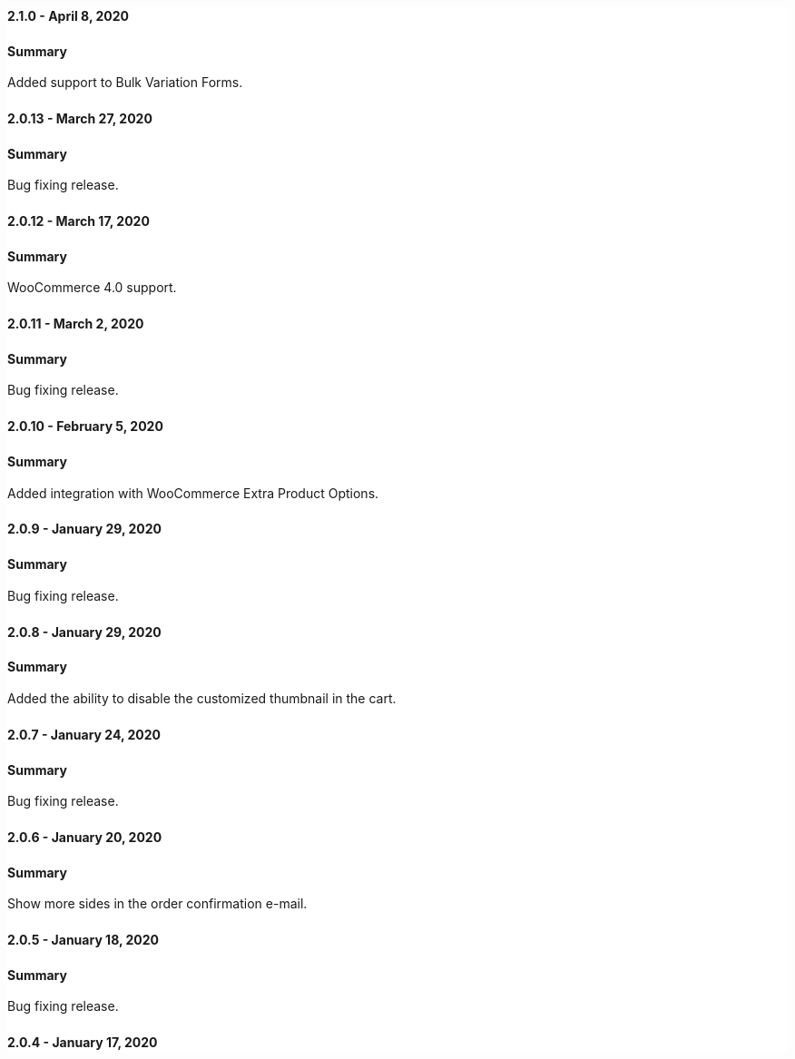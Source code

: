 #### 2.1.0 - April 8, 2020

**Summary**

Added support to Bulk Variation Forms.

#### 2.0.13 - March 27, 2020

**Summary**

Bug fixing release.

#### 2.0.12 - March 17, 2020

**Summary**

WooCommerce 4.0 support.

#### 2.0.11 - March 2, 2020

**Summary**

Bug fixing release.

#### 2.0.10 - February 5, 2020

**Summary**

Added integration with WooCommerce Extra Product Options.

#### 2.0.9 - January 29, 2020

**Summary**

Bug fixing release.

#### 2.0.8 - January 29, 2020

**Summary**

Added the ability to disable the customized thumbnail in the cart.

#### 2.0.7 - January 24, 2020

**Summary**

Bug fixing release.

#### 2.0.6 - January 20, 2020

**Summary**

Show more sides in the order confirmation e-mail.

#### 2.0.5 - January 18, 2020

**Summary**

Bug fixing release.

#### 2.0.4 - January 17, 2020
